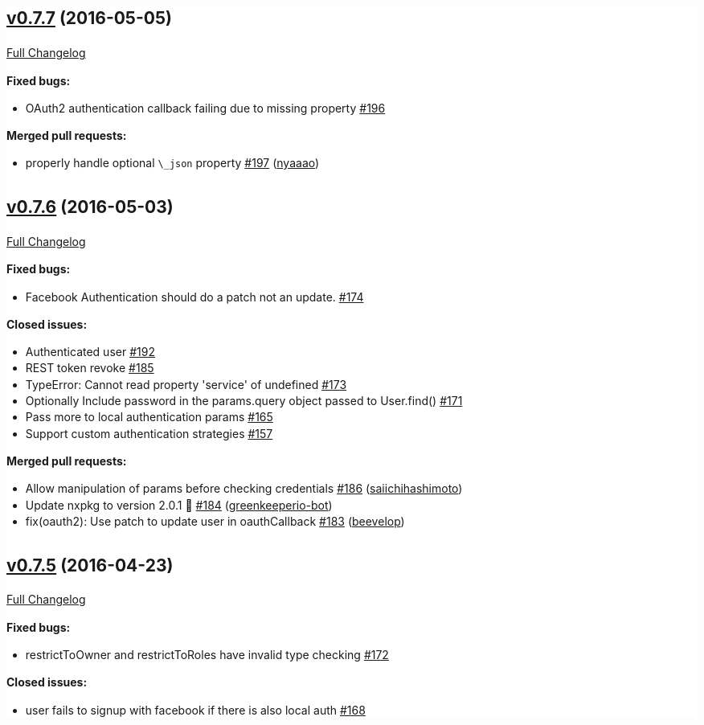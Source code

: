 ## [v0.7.7](https://github.com/nxpkg/authentication/tree/v0.7.7) (2016-05-05)

[Full Changelog](https://github.com/nxpkg/authentication/compare/v0.7.6...v0.7.7)

**Fixed bugs:**

- OAuth2 authentication callback failing due to missing property [\#196](https://github.com/nxpkg/authentication/issues/196)

**Merged pull requests:**

- properly handle optional `\_json` property [\#197](https://github.com/nxpkg/authentication/pull/197) ([nyaaao](https://github.com/nyaaao))

## [v0.7.6](https://github.com/nxpkg/authentication/tree/v0.7.6) (2016-05-03)

[Full Changelog](https://github.com/nxpkg/authentication/compare/v0.7.5...v0.7.6)

**Fixed bugs:**

- Facebook Authentication should do a patch not an update. [\#174](https://github.com/nxpkg/authentication/issues/174)

**Closed issues:**

- Authenticated user [\#192](https://github.com/nxpkg/authentication/issues/192)
- REST token revoke [\#185](https://github.com/nxpkg/authentication/issues/185)
- TypeError: Cannot read property 'service' of undefined [\#173](https://github.com/nxpkg/authentication/issues/173)
- Optionally Include password in the params.query object passed to User.find\(\) [\#171](https://github.com/nxpkg/authentication/issues/171)
- Pass more to local authentication params [\#165](https://github.com/nxpkg/authentication/issues/165)
- Support custom authentication strategies [\#157](https://github.com/nxpkg/authentication/issues/157)

**Merged pull requests:**

- Allow manipulation of params before checking credentials [\#186](https://github.com/nxpkg/authentication/pull/186) ([saiichihashimoto](https://github.com/saiichihashimoto))
- Update nxpkg to version 2.0.1 🚀 [\#184](https://github.com/nxpkg/authentication/pull/184) ([greenkeeperio-bot](https://github.com/greenkeeperio-bot))
- fix\(oauth2\): Use patch to update user in oauthCallback [\#183](https://github.com/nxpkg/authentication/pull/183) ([beevelop](https://github.com/beevelop))

## [v0.7.5](https://github.com/nxpkg/authentication/tree/v0.7.5) (2016-04-23)

[Full Changelog](https://github.com/nxpkg/authentication/compare/v0.7.4...v0.7.5)

**Fixed bugs:**

- restrictToOwner and restrictToRoles have invalid type checking [\#172](https://github.com/nxpkg/authentication/issues/172)

**Closed issues:**

- user fails to signup with facebook if there is also local auth [\#168](https://github.com/nxpkg/authentication/issues/168)
